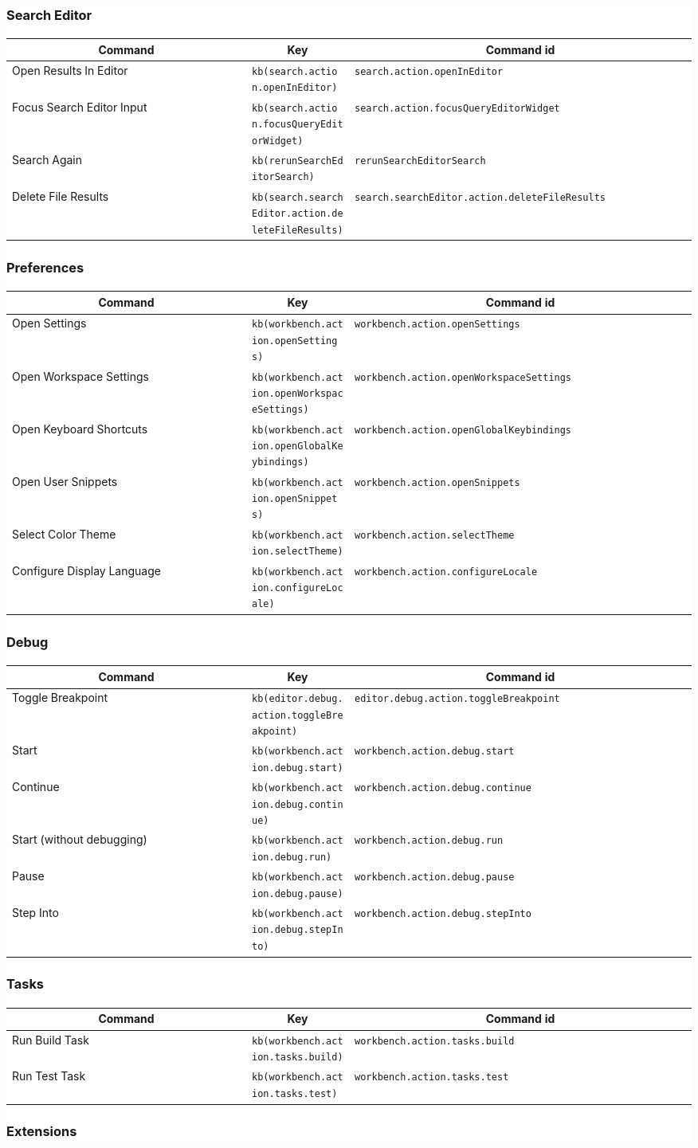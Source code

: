 ### Search Editor

<table><colgroup><col style="width: 35%" /><col style="width: 15%" /><col style="width: 50%" /></colgroup><thead><tr class="header"><th>Command</th><th>Key</th><th>Command id</th></tr></thead><tbody><tr class="odd"><td>Open Results In Editor</td><td><code>kb(search.action.openInEditor)</code></td><td><code>search.action.openInEditor</code></td></tr><tr class="even"><td>Focus Search Editor Input</td><td><code>kb(search.action.focusQueryEditorWidget)</code></td><td><code>search.action.focusQueryEditorWidget</code></td></tr><tr class="odd"><td>Search Again</td><td><code>kb(rerunSearchEditorSearch)</code></td><td><code>rerunSearchEditorSearch</code></td></tr><tr class="even"><td>Delete File Results</td><td><code>kb(search.searchEditor.action.deleteFileResults)</code></td><td><code>search.searchEditor.action.deleteFileResults</code></td></tr></tbody></table>

### Preferences

<table><colgroup><col style="width: 35%" /><col style="width: 15%" /><col style="width: 50%" /></colgroup><thead><tr class="header"><th>Command</th><th>Key</th><th>Command id</th></tr></thead><tbody><tr class="odd"><td>Open Settings</td><td><code>kb(workbench.action.openSettings)</code></td><td><code>workbench.action.openSettings</code></td></tr><tr class="even"><td>Open Workspace Settings</td><td><code>kb(workbench.action.openWorkspaceSettings)</code></td><td><code>workbench.action.openWorkspaceSettings</code></td></tr><tr class="odd"><td>Open Keyboard Shortcuts</td><td><code>kb(workbench.action.openGlobalKeybindings)</code></td><td><code>workbench.action.openGlobalKeybindings</code></td></tr><tr class="even"><td>Open User Snippets</td><td><code>kb(workbench.action.openSnippets)</code></td><td><code>workbench.action.openSnippets</code></td></tr><tr class="odd"><td>Select Color Theme</td><td><code>kb(workbench.action.selectTheme)</code></td><td><code>workbench.action.selectTheme</code></td></tr><tr class="even"><td>Configure Display Language</td><td><code>kb(workbench.action.configureLocale)</code></td><td><code>workbench.action.configureLocale</code></td></tr></tbody></table>

### Debug

<table><colgroup><col style="width: 35%" /><col style="width: 15%" /><col style="width: 50%" /></colgroup><thead><tr class="header"><th>Command</th><th>Key</th><th>Command id</th></tr></thead><tbody><tr class="odd"><td>Toggle Breakpoint</td><td><code>kb(editor.debug.action.toggleBreakpoint)</code></td><td><code>editor.debug.action.toggleBreakpoint</code></td></tr><tr class="even"><td>Start</td><td><code>kb(workbench.action.debug.start)</code></td><td><code>workbench.action.debug.start</code></td></tr><tr class="odd"><td>Continue</td><td><code>kb(workbench.action.debug.continue)</code></td><td><code>workbench.action.debug.continue</code></td></tr><tr class="even"><td>Start (without debugging)</td><td><code>kb(workbench.action.debug.run)</code></td><td><code>workbench.action.debug.run</code></td></tr><tr class="odd"><td>Pause</td><td><code>kb(workbench.action.debug.pause)</code></td><td><code>workbench.action.debug.pause</code></td></tr><tr class="even"><td>Step Into</td><td><code>kb(workbench.action.debug.stepInto)</code></td><td><code>workbench.action.debug.stepInto</code></td></tr></tbody></table>

### Tasks

<table><colgroup><col style="width: 35%" /><col style="width: 15%" /><col style="width: 50%" /></colgroup><thead><tr class="header"><th>Command</th><th>Key</th><th>Command id</th></tr></thead><tbody><tr class="odd"><td>Run Build Task</td><td><code>kb(workbench.action.tasks.build)</code></td><td><code>workbench.action.tasks.build</code></td></tr><tr class="even"><td>Run Test Task</td><td><code>kb(workbench.action.tasks.test)</code></td><td><code>workbench.action.tasks.test</code></td></tr></tbody></table>

### Extensions
